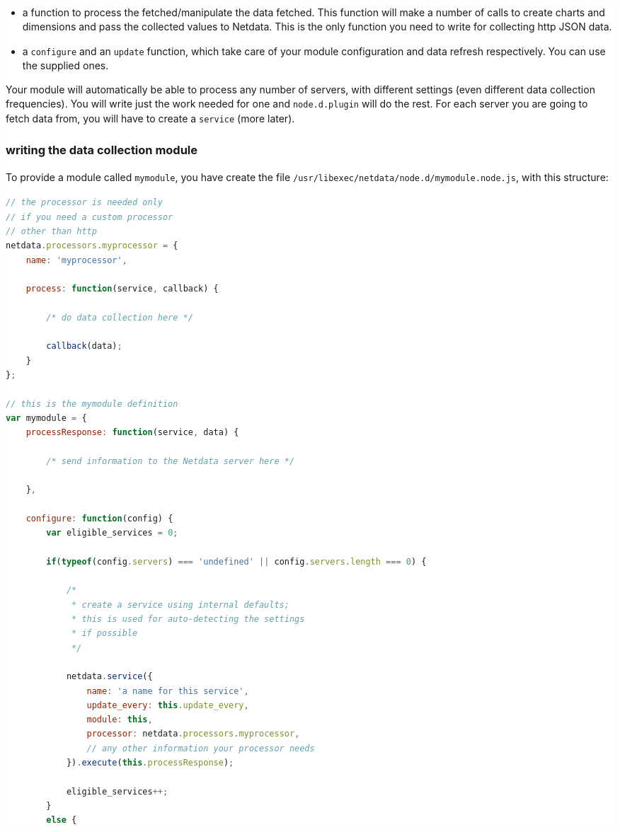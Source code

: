 -   a function to process the fetched/manipulate the data fetched. This function will make a number of calls
     to create charts and dimensions and pass the collected values to Netdata.
     This is the only function you need to write for collecting http JSON data.

-   a `configure` and an `update` function, which take care of your module configuration and data refresh
     respectively. You can use the supplied ones.

Your module will automatically be able to process any number of servers, with different settings (even different
data collection frequencies). You will write just the work needed for one and `node.d.plugin` will do the rest.
For each server you are going to fetch data from, you will have to create a `service` (more later).

### writing the data collection module

To provide a module called `mymodule`, you have create the file `/usr/libexec/netdata/node.d/mymodule.node.js`, with this structure:

```js
// the processor is needed only
// if you need a custom processor
// other than http
netdata.processors.myprocessor = {
	name: 'myprocessor',

	process: function(service, callback) {

		/* do data collection here */

		callback(data);
	}
};

// this is the mymodule definition
var mymodule = {
	processResponse: function(service, data) {

		/* send information to the Netdata server here */

	},

	configure: function(config) {
		var eligible_services = 0;

		if(typeof(config.servers) === 'undefined' || config.servers.length === 0) {

			/*
			 * create a service using internal defaults;
			 * this is used for auto-detecting the settings
			 * if possible
			 */

			netdata.service({
				name: 'a name for this service',
				update_every: this.update_every,
				module: this,
				processor: netdata.processors.myprocessor,
				// any other information your processor needs
			}).execute(this.processResponse);

			eligible_services++;
		}
		else {
```